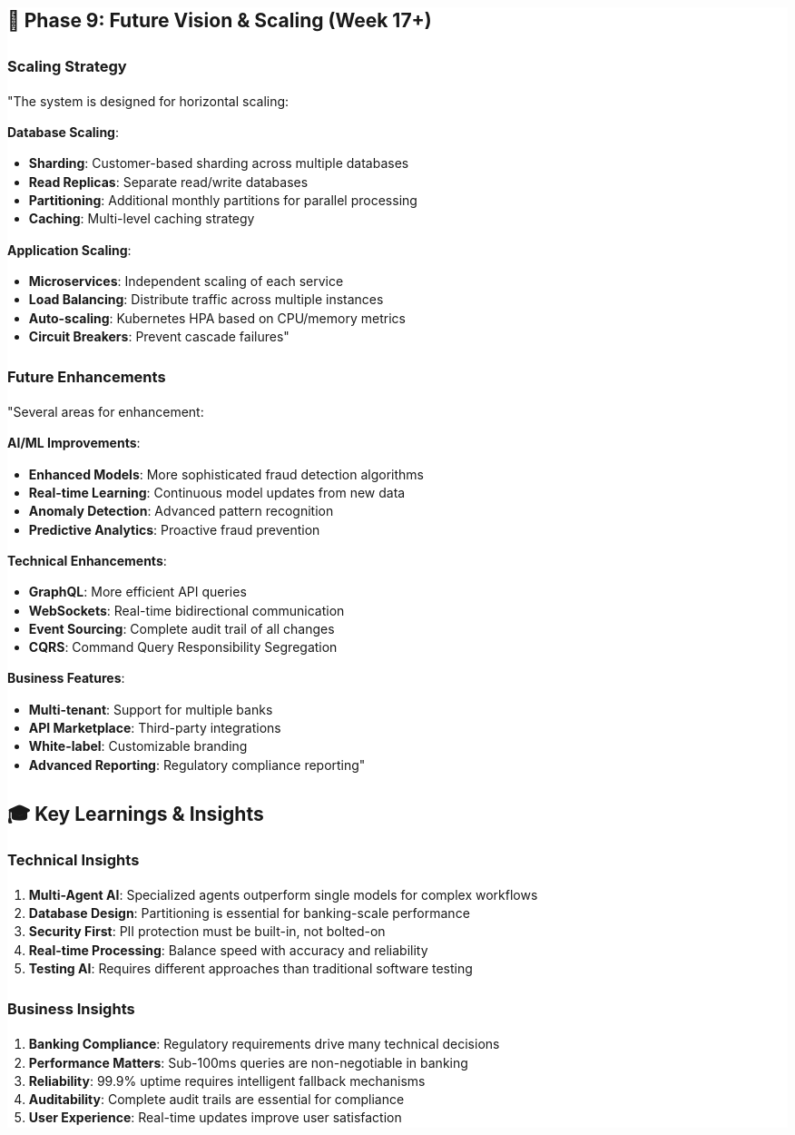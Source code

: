 ## 🚀 Phase 9: Future Vision & Scaling (Week 17+)

### Scaling Strategy
"The system is designed for horizontal scaling:

**Database Scaling**:
- **Sharding**: Customer-based sharding across multiple databases
- **Read Replicas**: Separate read/write databases
- **Partitioning**: Additional monthly partitions for parallel processing
- **Caching**: Multi-level caching strategy

**Application Scaling**:
- **Microservices**: Independent scaling of each service
- **Load Balancing**: Distribute traffic across multiple instances
- **Auto-scaling**: Kubernetes HPA based on CPU/memory metrics
- **Circuit Breakers**: Prevent cascade failures"

### Future Enhancements
"Several areas for enhancement:

**AI/ML Improvements**:
- **Enhanced Models**: More sophisticated fraud detection algorithms
- **Real-time Learning**: Continuous model updates from new data
- **Anomaly Detection**: Advanced pattern recognition
- **Predictive Analytics**: Proactive fraud prevention

**Technical Enhancements**:
- **GraphQL**: More efficient API queries
- **WebSockets**: Real-time bidirectional communication
- **Event Sourcing**: Complete audit trail of all changes
- **CQRS**: Command Query Responsibility Segregation

**Business Features**:
- **Multi-tenant**: Support for multiple banks
- **API Marketplace**: Third-party integrations
- **White-label**: Customizable branding
- **Advanced Reporting**: Regulatory compliance reporting"

## 🎓 Key Learnings & Insights

### Technical Insights
1. **Multi-Agent AI**: Specialized agents outperform single models for complex workflows
2. **Database Design**: Partitioning is essential for banking-scale performance
3. **Security First**: PII protection must be built-in, not bolted-on
4. **Real-time Processing**: Balance speed with accuracy and reliability
5. **Testing AI**: Requires different approaches than traditional software testing

### Business Insights
1. **Banking Compliance**: Regulatory requirements drive many technical decisions
2. **Performance Matters**: Sub-100ms queries are non-negotiable in banking
3. **Reliability**: 99.9% uptime requires intelligent fallback mechanisms
4. **Auditability**: Complete audit trails are essential for compliance
5. **User Experience**: Real-time updates improve user satisfaction

